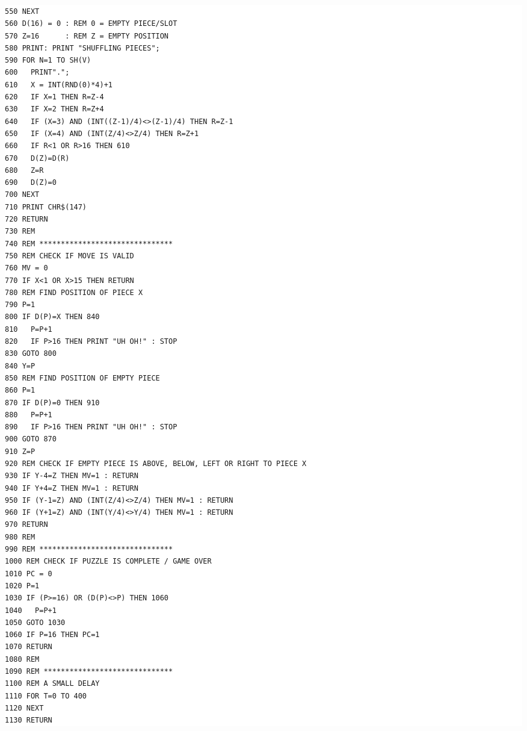 ```basic
550 NEXT
560 D(16) = 0 : REM 0 = EMPTY PIECE/SLOT
570 Z=16      : REM Z = EMPTY POSITION
580 PRINT: PRINT "SHUFFLING PIECES";
590 FOR N=1 TO SH(V)
600   PRINT".";
610   X = INT(RND(0)*4)+1
620   IF X=1 THEN R=Z-4
630   IF X=2 THEN R=Z+4
640   IF (X=3) AND (INT((Z-1)/4)<>(Z-1)/4) THEN R=Z-1
650   IF (X=4) AND (INT(Z/4)<>Z/4) THEN R=Z+1
660   IF R<1 OR R>16 THEN 610
670   D(Z)=D(R)
680   Z=R
690   D(Z)=0
700 NEXT
710 PRINT CHR$(147)
720 RETURN
730 REM
740 REM *******************************
750 REM CHECK IF MOVE IS VALID
760 MV = 0
770 IF X<1 OR X>15 THEN RETURN
780 REM FIND POSITION OF PIECE X
790 P=1
800 IF D(P)=X THEN 840
810   P=P+1
820   IF P>16 THEN PRINT "UH OH!" : STOP
830 GOTO 800
840 Y=P
850 REM FIND POSITION OF EMPTY PIECE
860 P=1
870 IF D(P)=0 THEN 910
880   P=P+1
890   IF P>16 THEN PRINT "UH OH!" : STOP
900 GOTO 870
910 Z=P
920 REM CHECK IF EMPTY PIECE IS ABOVE, BELOW, LEFT OR RIGHT TO PIECE X
930 IF Y-4=Z THEN MV=1 : RETURN
940 IF Y+4=Z THEN MV=1 : RETURN
950 IF (Y-1=Z) AND (INT(Z/4)<>Z/4) THEN MV=1 : RETURN
960 IF (Y+1=Z) AND (INT(Y/4)<>Y/4) THEN MV=1 : RETURN
970 RETURN
980 REM
990 REM *******************************
1000 REM CHECK IF PUZZLE IS COMPLETE / GAME OVER
1010 PC = 0
1020 P=1
1030 IF (P>=16) OR (D(P)<>P) THEN 1060
1040   P=P+1
1050 GOTO 1030
1060 IF P=16 THEN PC=1
1070 RETURN
1080 REM
1090 REM ******************************
1100 REM A SMALL DELAY
1110 FOR T=0 TO 400
1120 NEXT
1130 RETURN
```

